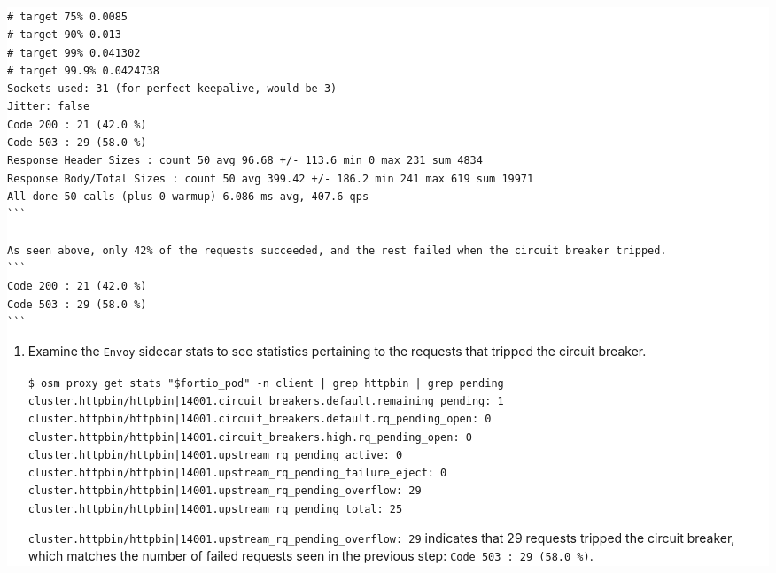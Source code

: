     # target 75% 0.0085
    # target 90% 0.013
    # target 99% 0.041302
    # target 99.9% 0.0424738
    Sockets used: 31 (for perfect keepalive, would be 3)
    Jitter: false
    Code 200 : 21 (42.0 %)
    Code 503 : 29 (58.0 %)
    Response Header Sizes : count 50 avg 96.68 +/- 113.6 min 0 max 231 sum 4834
    Response Body/Total Sizes : count 50 avg 399.42 +/- 186.2 min 241 max 619 sum 19971
    All done 50 calls (plus 0 warmup) 6.086 ms avg, 407.6 qps
    ```

    As seen above, only 42% of the requests succeeded, and the rest failed when the circuit breaker tripped.
    ```
    Code 200 : 21 (42.0 %)
    Code 503 : 29 (58.0 %)
    ```

1. Examine the `Envoy` sidecar stats to see statistics pertaining to the requests that tripped the circuit breaker.
    ```console
    $ osm proxy get stats "$fortio_pod" -n client | grep httpbin | grep pending
    cluster.httpbin/httpbin|14001.circuit_breakers.default.remaining_pending: 1
    cluster.httpbin/httpbin|14001.circuit_breakers.default.rq_pending_open: 0
    cluster.httpbin/httpbin|14001.circuit_breakers.high.rq_pending_open: 0
    cluster.httpbin/httpbin|14001.upstream_rq_pending_active: 0
    cluster.httpbin/httpbin|14001.upstream_rq_pending_failure_eject: 0
    cluster.httpbin/httpbin|14001.upstream_rq_pending_overflow: 29
    cluster.httpbin/httpbin|14001.upstream_rq_pending_total: 25
    ```

    `cluster.httpbin/httpbin|14001.upstream_rq_pending_overflow: 29` indicates that 29 requests tripped the circuit breaker, which matches the number of failed requests seen in the previous step: `Code 503 : 29 (58.0 %)`.